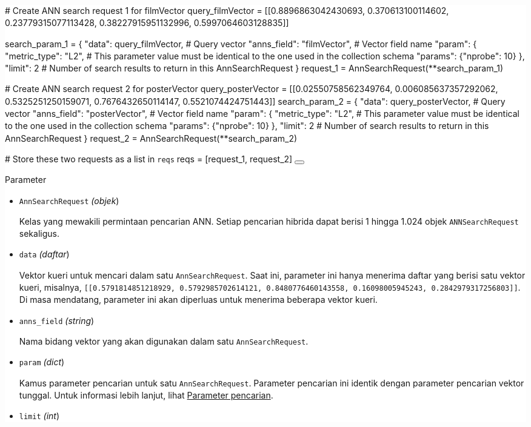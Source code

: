 <span class="hljs-comment"># Create ANN search request 1 for filmVector</span>
query_filmVector = [[<span class="hljs-number">0.8896863042430693</span>, <span class="hljs-number">0.370613100114602</span>, <span class="hljs-number">0.23779315077113428</span>, <span class="hljs-number">0.38227915951132996</span>, <span class="hljs-number">0.5997064603128835</span>]]

search_param_1 = {
    <span class="hljs-string">&quot;data&quot;</span>: query_filmVector, <span class="hljs-comment"># Query vector</span>
    <span class="hljs-string">&quot;anns_field&quot;</span>: <span class="hljs-string">&quot;filmVector&quot;</span>, <span class="hljs-comment"># Vector field name</span>
    <span class="hljs-string">&quot;param&quot;</span>: {
        <span class="hljs-string">&quot;metric_type&quot;</span>: <span class="hljs-string">&quot;L2&quot;</span>, <span class="hljs-comment"># This parameter value must be identical to the one used in the collection schema</span>
        <span class="hljs-string">&quot;params&quot;</span>: {<span class="hljs-string">&quot;nprobe&quot;</span>: <span class="hljs-number">10</span>}
    },
    <span class="hljs-string">&quot;limit&quot;</span>: <span class="hljs-number">2</span> <span class="hljs-comment"># Number of search results to return in this AnnSearchRequest</span>
}
request_1 = AnnSearchRequest(**search_param_1)

<span class="hljs-comment"># Create ANN search request 2 for posterVector</span>
query_posterVector = [[<span class="hljs-number">0.02550758562349764</span>, <span class="hljs-number">0.006085637357292062</span>, <span class="hljs-number">0.5325251250159071</span>, <span class="hljs-number">0.7676432650114147</span>, <span class="hljs-number">0.5521074424751443</span>]]
search_param_2 = {
    <span class="hljs-string">&quot;data&quot;</span>: query_posterVector, <span class="hljs-comment"># Query vector</span>
    <span class="hljs-string">&quot;anns_field&quot;</span>: <span class="hljs-string">&quot;posterVector&quot;</span>, <span class="hljs-comment"># Vector field name</span>
    <span class="hljs-string">&quot;param&quot;</span>: {
        <span class="hljs-string">&quot;metric_type&quot;</span>: <span class="hljs-string">&quot;L2&quot;</span>, <span class="hljs-comment"># This parameter value must be identical to the one used in the collection schema</span>
        <span class="hljs-string">&quot;params&quot;</span>: {<span class="hljs-string">&quot;nprobe&quot;</span>: <span class="hljs-number">10</span>}
    },
    <span class="hljs-string">&quot;limit&quot;</span>: <span class="hljs-number">2</span> <span class="hljs-comment"># Number of search results to return in this AnnSearchRequest</span>
}
request_2 = AnnSearchRequest(**search_param_2)

<span class="hljs-comment"># Store these two requests as a list in `reqs`</span>
reqs = [request_1, request_2]
<button class="copy-code-btn"></button></code></pre>
<p>Parameter</p>
<ul>
<li><p><code translate="no">AnnSearchRequest</code> <em>(objek</em>)</p>
<p>Kelas yang mewakili permintaan pencarian ANN. Setiap pencarian hibrida dapat berisi 1 hingga 1.024 objek <code translate="no">ANNSearchRequest</code> sekaligus.</p></li>
<li><p><code translate="no">data</code> <em>(daftar</em>)</p>
<p>Vektor kueri untuk mencari dalam satu <code translate="no">AnnSearchRequest</code>. Saat ini, parameter ini hanya menerima daftar yang berisi satu vektor kueri, misalnya, <code translate="no">[[0.5791814851218929, 0.5792985702614121, 0.8480776460143558, 0.16098005945243, 0.2842979317256803]]</code>. Di masa mendatang, parameter ini akan diperluas untuk menerima beberapa vektor kueri.</p></li>
<li><p><code translate="no">anns_field</code> <em>(string</em>)</p>
<p>Nama bidang vektor yang akan digunakan dalam satu <code translate="no">AnnSearchRequest</code>.</p></li>
<li><p><code translate="no">param</code> <em>(dict</em>)</p>
<p>Kamus parameter pencarian untuk satu <code translate="no">AnnSearchRequest</code>. Parameter pencarian ini identik dengan parameter pencarian vektor tunggal. Untuk informasi lebih lanjut, lihat <a href="https://milvus.io/docs/single-vector-search.md#Search-parameters">Parameter pencarian</a>.</p></li>
<li><p><code translate="no">limit</code> <em>(int</em>)</p>